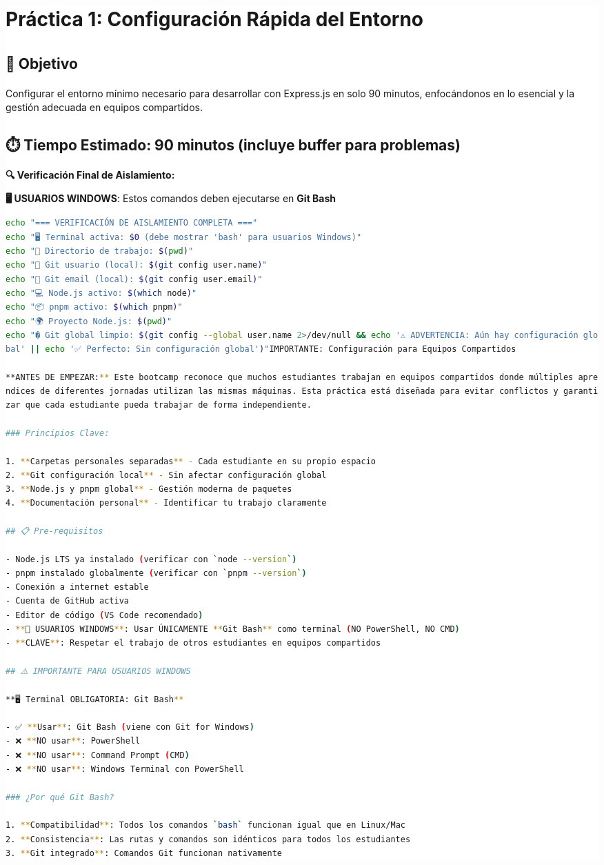 # Práctica 1: Configuración Rápida del Entorno

## 🎯 Objetivo

Configurar el entorno mínimo necesario para desarrollar con Express.js en solo 90 minutos, enfocándonos en lo esencial y la gestión adecuada en equipos compartidos.

## ⏱️ Tiempo Estimado: 90 minutos (incluye buffer para problemas)

**🔍 Verificación Final de Aislamiento:**

**🖥️ USUARIOS WINDOWS**: Estos comandos deben ejecutarse en **Git Bash**

````bash
echo "=== VERIFICACIÓN DE AISLAMIENTO COMPLETA ==="
echo "🖥️ Terminal activa: $0 (debe mostrar 'bash' para usuarios Windows)"
echo "📁 Directorio de trabajo: $(pwd)"
echo "👤 Git usuario (local): $(git config user.name)"
echo "📧 Git email (local): $(git config user.email)"
echo "💻 Node.js activo: $(which node)"
echo "📦 pnpm activo: $(which pnpm)"
echo "🌍 Proyecto Node.js: $(pwd)"
echo "� Git global limpio: $(git config --global user.name 2>/dev/null && echo '⚠️ ADVERTENCIA: Aún hay configuración global' || echo '✅ Perfecto: Sin configuración global')"IMPORTANTE: Configuración para Equipos Compartidos

**ANTES DE EMPEZAR:** Este bootcamp reconoce que muchos estudiantes trabajan en equipos compartidos donde múltiples aprendices de diferentes jornadas utilizan las mismas máquinas. Esta práctica está diseñada para evitar conflictos y garantizar que cada estudiante pueda trabajar de forma independiente.

### Principios Clave:

1. **Carpetas personales separadas** - Cada estudiante en su propio espacio
2. **Git configuración local** - Sin afectar configuración global
3. **Node.js y pnpm global** - Gestión moderna de paquetes
4. **Documentación personal** - Identificar tu trabajo claramente

## 📋 Pre-requisitos

- Node.js LTS ya instalado (verificar con `node --version`)
- pnpm instalado globalmente (verificar con `pnpm --version`)
- Conexión a internet estable
- Cuenta de GitHub activa
- Editor de código (VS Code recomendado)
- **🚨 USUARIOS WINDOWS**: Usar ÚNICAMENTE **Git Bash** como terminal (NO PowerShell, NO CMD)
- **CLAVE**: Respetar el trabajo de otros estudiantes en equipos compartidos

## ⚠️ IMPORTANTE PARA USUARIOS WINDOWS

**🖥️ Terminal OBLIGATORIA: Git Bash**

- ✅ **Usar**: Git Bash (viene con Git for Windows)
- ❌ **NO usar**: PowerShell
- ❌ **NO usar**: Command Prompt (CMD)
- ❌ **NO usar**: Windows Terminal con PowerShell

### ¿Por qué Git Bash?

1. **Compatibilidad**: Todos los comandos `bash` funcionan igual que en Linux/Mac
2. **Consistencia**: Las rutas y comandos son idénticos para todos los estudiantes
3. **Git integrado**: Comandos Git funcionan nativamente
````